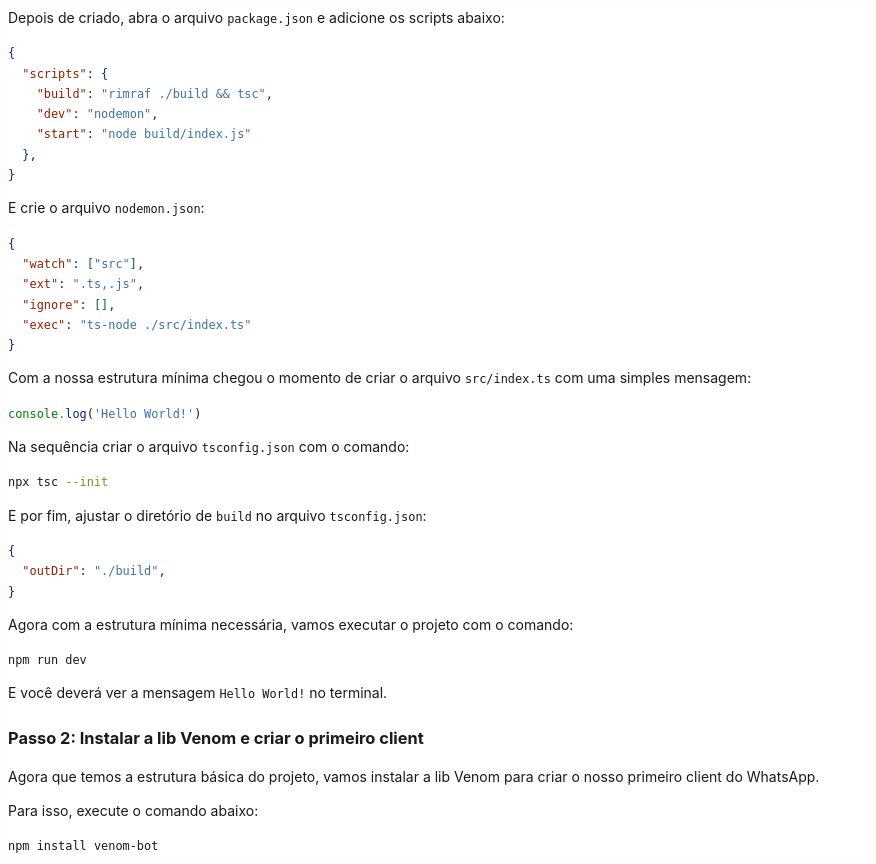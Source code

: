 Depois de criado, abra o arquivo `package.json` e adicione os scripts abaixo:

```json
{
  "scripts": {
    "build": "rimraf ./build && tsc",
    "dev": "nodemon",
    "start": "node build/index.js"
  },
}
```

E crie o arquivo `nodemon.json`:

```json
{
  "watch": ["src"],
  "ext": ".ts,.js",
  "ignore": [],
  "exec": "ts-node ./src/index.ts"
}
```

Com a nossa estrutura mínima chegou o momento de criar o arquivo `src/index.ts` com uma simples mensagem:

```ts
console.log('Hello World!')
```

Na sequência criar o arquivo `tsconfig.json` com o comando:

```bash
npx tsc --init
```

E por fim, ajustar o diretório de `build` no arquivo `tsconfig.json`:

```json
{
  "outDir": "./build",
}
```

Agora com a estrutura mínima necessária, vamos executar o projeto com o comando:

```bash
npm run dev
```

E você deverá ver a mensagem `Hello World!` no terminal.

### Passo 2: Instalar a lib Venom e criar o primeiro client

Agora que temos a estrutura básica do projeto, vamos instalar a lib Venom para criar o nosso primeiro client do WhatsApp.

Para isso, execute o comando abaixo:

```bash
npm install venom-bot
```
